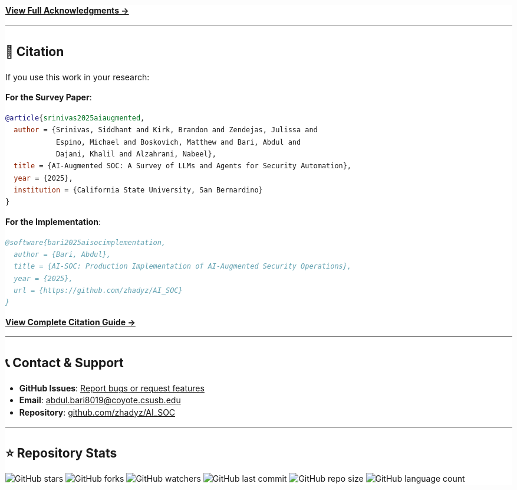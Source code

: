**[View Full Acknowledgments →](about/authors.md)**

---

## 📝 Citation

If you use this work in your research:

**For the Survey Paper**:
```bibtex
@article{srinivas2025aiaugmented,
  author = {Srinivas, Siddhant and Kirk, Brandon and Zendejas, Julissa and
            Espino, Michael and Boskovich, Matthew and Bari, Abdul and
            Dajani, Khalil and Alzahrani, Nabeel},
  title = {AI-Augmented SOC: A Survey of LLMs and Agents for Security Automation},
  year = {2025},
  institution = {California State University, San Bernardino}
}
```

**For the Implementation**:
```bibtex
@software{bari2025aisocimplementation,
  author = {Bari, Abdul},
  title = {AI-SOC: Production Implementation of AI-Augmented Security Operations},
  year = {2025},
  url = {https://github.com/zhadyz/AI_SOC}
}
```

**[View Complete Citation Guide →](about/citation.md)**

---

## 📞 Contact & Support

- **GitHub Issues**: [Report bugs or request features](https://github.com/zhadyz/AI_SOC/issues)
- **Email**: abdul.bari8019@coyote.csusb.edu
- **Repository**: [github.com/zhadyz/AI_SOC](https://github.com/zhadyz/AI_SOC)

---

## ⭐ Repository Stats

![GitHub stars](https://img.shields.io/github/stars/zhadyz/AI_SOC?style=for-the-badge&logo=github&color=0a84ff)
![GitHub forks](https://img.shields.io/github/forks/zhadyz/AI_SOC?style=for-the-badge&logo=github&color=0a84ff)
![GitHub watchers](https://img.shields.io/github/watchers/zhadyz/AI_SOC?style=for-the-badge&logo=github&color=0a84ff)
![GitHub last commit](https://img.shields.io/github/last-commit/zhadyz/AI_SOC?style=for-the-badge&logo=github&color=0a84ff)
![GitHub repo size](https://img.shields.io/github/repo-size/zhadyz/AI_SOC?style=for-the-badge&logo=github&color=0a84ff)
![GitHub language count](https://img.shields.io/github/languages/count/zhadyz/AI_SOC?style=for-the-badge&logo=github&color=0a84ff)
